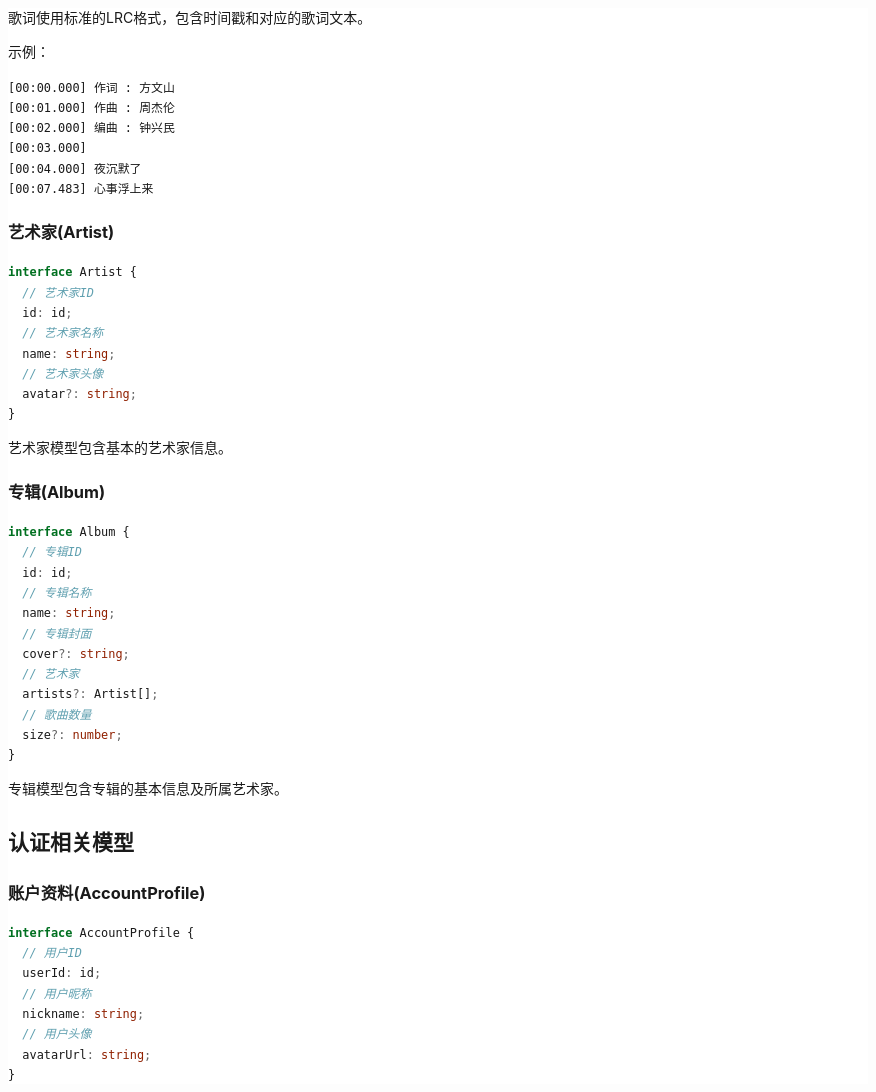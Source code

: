 歌词使用标准的LRC格式，包含时间戳和对应的歌词文本。

示例：
```
[00:00.000] 作词 : 方文山
[00:01.000] 作曲 : 周杰伦
[00:02.000] 编曲 : 钟兴民
[00:03.000]
[00:04.000] 夜沉默了
[00:07.483] 心事浮上来
```

### 艺术家(Artist)

```typescript
interface Artist {
  // 艺术家ID
  id: id;
  // 艺术家名称
  name: string;
  // 艺术家头像
  avatar?: string;
}
```

艺术家模型包含基本的艺术家信息。

### 专辑(Album)

```typescript
interface Album {
  // 专辑ID
  id: id;
  // 专辑名称
  name: string;
  // 专辑封面
  cover?: string;
  // 艺术家
  artists?: Artist[];
  // 歌曲数量
  size?: number;
}
```

专辑模型包含专辑的基本信息及所属艺术家。

## 认证相关模型

### 账户资料(AccountProfile)

```typescript
interface AccountProfile {
  // 用户ID
  userId: id;
  // 用户昵称
  nickname: string;
  // 用户头像
  avatarUrl: string;
}
```


  [key: string]: any;
